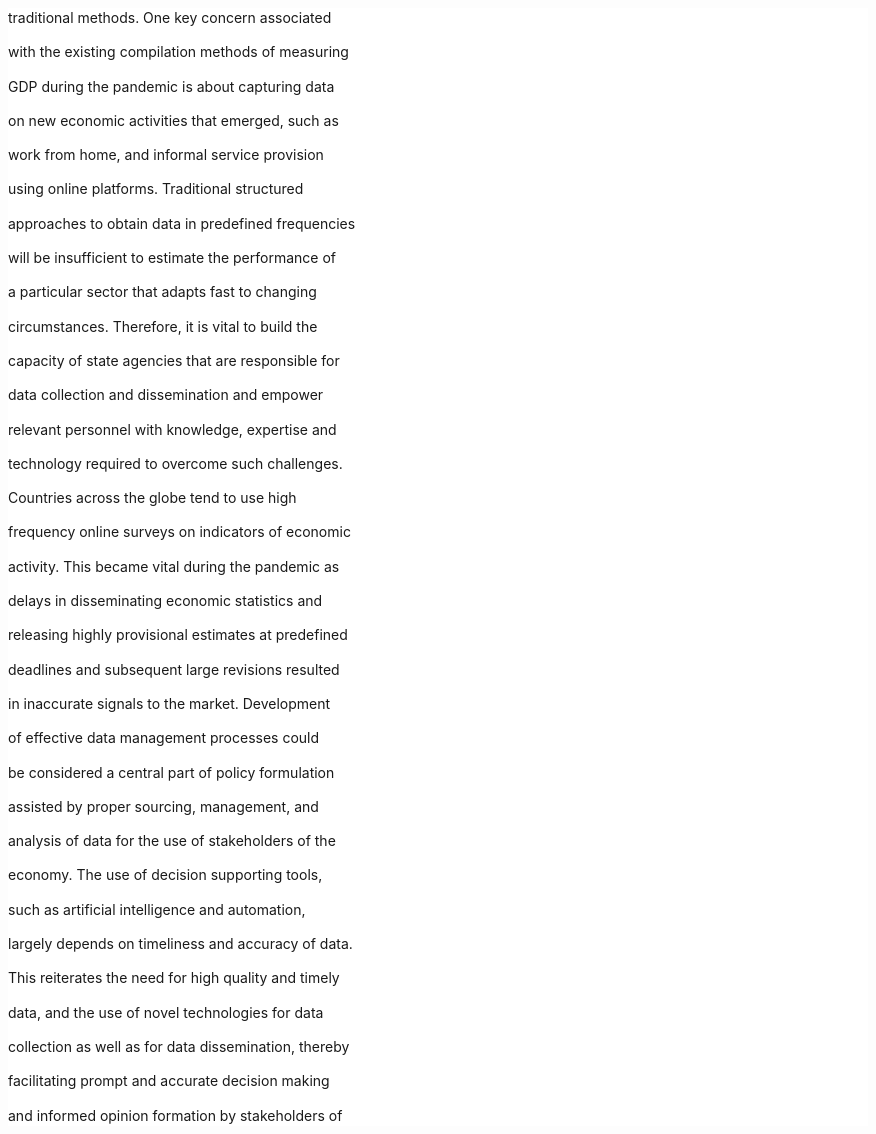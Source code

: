 traditional methods. One key concern associated

with the existing compilation methods of measuring

GDP during the pandemic is about capturing data

on new economic activities that emerged, such as

work from home, and informal service provision

using online platforms. Traditional structured

approaches to obtain data in predefined frequencies

will be insufficient to estimate the performance of

a particular sector that adapts fast to changing

circumstances. Therefore, it is vital to build the

capacity of state agencies that are responsible for

data collection and dissemination and empower

relevant personnel with knowledge, expertise and

technology required to overcome such challenges.

Countries across the globe tend to use high

frequency online surveys on indicators of economic

activity. This became vital during the pandemic as

delays in disseminating economic statistics and

releasing highly provisional estimates at predefined

deadlines and subsequent large revisions resulted

in inaccurate signals to the market. Development

of effective data management processes could

be considered a central part of policy formulation

assisted by proper sourcing, management, and

analysis of data for the use of stakeholders of the

economy. The use of decision supporting tools,

such as artificial intelligence and automation,

largely depends on timeliness and accuracy of data.

This reiterates the need for high quality and timely

data, and the use of novel technologies for data

collection as well as for data dissemination, thereby

facilitating prompt and accurate decision making

and informed opinion formation by stakeholders of
